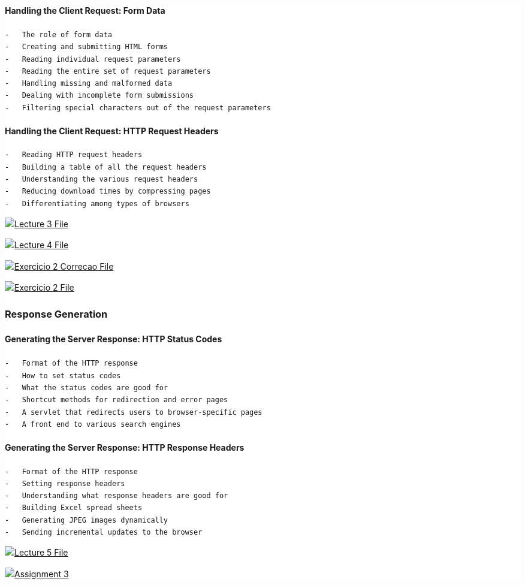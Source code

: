 #### Handling the Client Request: Form Data
    
    -   The role of form data
    -   Creating and submitting HTML forms
    -   Reading individual request parameters
    -   Reading the entire set of request parameters
    -   Handling missing and malformed data
    -   Dealing with incomplete form submissions
    -   Filtering special characters out of the request parameters
    
#### Handling the Client Request: HTTP Request Headers
    
    -   Reading HTTP request headers
    -   Building a table of all the request headers
    -   Understanding the various request headers
    -   Reducing download times by compressing pages
    -   Differentiating among types of browsers
    
[![ ](http://portal.ucm.ac.mz/moodle/theme/image.php/boost/core/1527058911/f/pdf-24)Lecture 3 File](http://portal.ucm.ac.mz/moodle/mod/resource/view.php?id=11985)
               
[![ ](http://portal.ucm.ac.mz/moodle/theme/image.php/boost/core/1527058911/f/pdf-24)Lecture 4  File](http://portal.ucm.ac.mz/moodle/mod/resource/view.php?id=12036)        
       
[![ ](http://portal.ucm.ac.mz/moodle/theme/image.php/boost/core/1527058911/f/archive-24)Exercicio 2 Correcao File](http://portal.ucm.ac.mz/moodle/mod/resource/view.php?id=12395)
        
[![ ](http://portal.ucm.ac.mz/moodle/theme/image.php/boost/core/1527058911/f/archive-24)Exercicio 2 File](http://portal.ucm.ac.mz/moodle/mod/resource/view.php?id=12398)
        
    
### Response Generation
    
#### Generating the Server Response: HTTP Status Codes
    
    -   Format of the HTTP response
    -   How to set status codes
    -   What the status codes are good for
    -   Shortcut methods for redirection and error pages
    -   A servlet that redirects users to browser-specific pages
    -   A front end to various search engines
    
#### Generating the Server Response: HTTP Response Headers
    
    -   Format of the HTTP response
    -   Setting response headers
    -   Understanding what response headers are good for
    -   Building Excel spread sheets
    -   Generating JPEG images dynamically
    -   Sending incremental updates to the browser
    
[![ ](http://portal.ucm.ac.mz/moodle/theme/image.php/boost/core/1527058911/f/pdf-24)Lecture 5 File](http://portal.ucm.ac.mz/moodle/mod/resource/view.php?id=12037)
        
[![ ](http://portal.ucm.ac.mz/moodle/theme/image.php/boost/assign/1527058911/icon)Assignment 3](http://portal.ucm.ac.mz/moodle/mod/assign/view.php?id=12057)
        